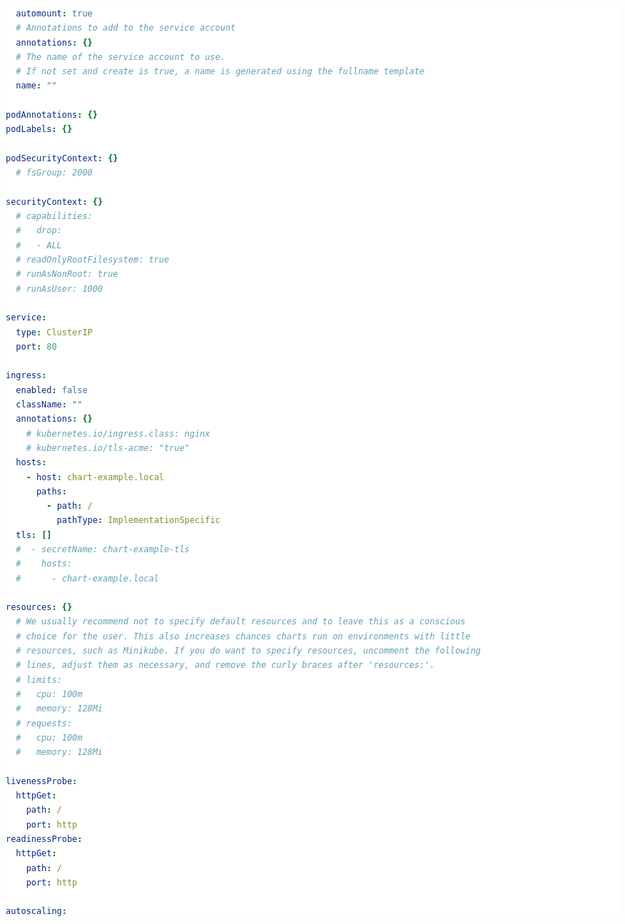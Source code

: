 ```yaml
  automount: true
  # Annotations to add to the service account
  annotations: {}
  # The name of the service account to use.
  # If not set and create is true, a name is generated using the fullname template
  name: ""

podAnnotations: {}
podLabels: {}

podSecurityContext: {}
  # fsGroup: 2000

securityContext: {}
  # capabilities:
  #   drop:
  #   - ALL
  # readOnlyRootFilesystem: true
  # runAsNonRoot: true
  # runAsUser: 1000

service:
  type: ClusterIP
  port: 80

ingress:
  enabled: false
  className: ""
  annotations: {}
    # kubernetes.io/ingress.class: nginx
    # kubernetes.io/tls-acme: "true"
  hosts:
    - host: chart-example.local
      paths:
        - path: /
          pathType: ImplementationSpecific
  tls: []
  #  - secretName: chart-example-tls
  #    hosts:
  #      - chart-example.local

resources: {}
  # We usually recommend not to specify default resources and to leave this as a conscious
  # choice for the user. This also increases chances charts run on environments with little
  # resources, such as Minikube. If you do want to specify resources, uncomment the following
  # lines, adjust them as necessary, and remove the curly braces after 'resources:'.
  # limits:
  #   cpu: 100m
  #   memory: 128Mi
  # requests:
  #   cpu: 100m
  #   memory: 128Mi

livenessProbe:
  httpGet:
    path: /
    port: http
readinessProbe:
  httpGet:
    path: /
    port: http

autoscaling:
```